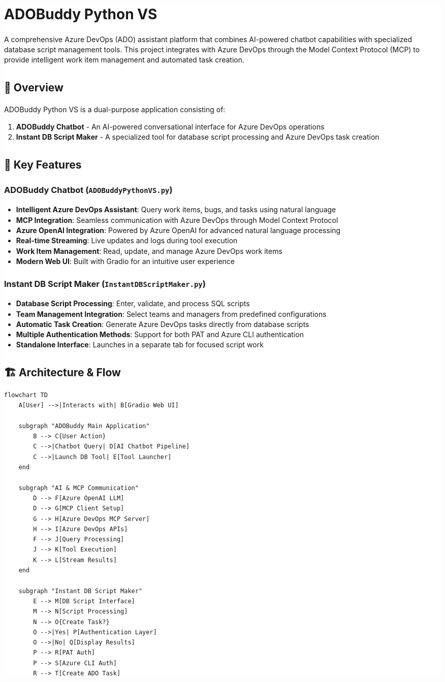 ﻿# ADOBuddy Python VS

A comprehensive Azure DevOps (ADO) assistant platform that combines AI-powered chatbot capabilities with specialized database script management tools. This project integrates with Azure DevOps through the Model Context Protocol (MCP) to provide intelligent work item management and automated task creation.

## 🌟 Overview

ADOBuddy Python VS is a dual-purpose application consisting of:

1. **ADOBuddy Chatbot** - An AI-powered conversational interface for Azure DevOps operations
2. **Instant DB Script Maker** - A specialized tool for database script processing and Azure DevOps task creation

## 🚀 Key Features

### ADOBuddy Chatbot (`ADOBuddyPythonVS.py`)
- **Intelligent Azure DevOps Assistant**: Query work items, bugs, and tasks using natural language
- **MCP Integration**: Seamless communication with Azure DevOps through Model Context Protocol
- **Azure OpenAI Integration**: Powered by Azure OpenAI for advanced natural language processing
- **Real-time Streaming**: Live updates and logs during tool execution
- **Work Item Management**: Read, update, and manage Azure DevOps work items
- **Modern Web UI**: Built with Gradio for an intuitive user experience

### Instant DB Script Maker (`InstantDBScriptMaker.py`)
- **Database Script Processing**: Enter, validate, and process SQL scripts
- **Team Management Integration**: Select teams and managers from predefined configurations
- **Automatic Task Creation**: Generate Azure DevOps tasks directly from database scripts
- **Multiple Authentication Methods**: Support for both PAT and Azure CLI authentication
- **Standalone Interface**: Launches in a separate tab for focused script work

## 🏗️ Architecture & Flow

```mermaid
flowchart TD
    A[User] -->|Interacts with| B[Gradio Web UI]
    
    subgraph "ADOBuddy Main Application"
        B --> C{User Action}
        C -->|Chatbot Query| D[AI Chatbot Pipeline]
        C -->|Launch DB Tool| E[Tool Launcher]
    end
    
    subgraph "AI & MCP Communication"
        D --> F[Azure OpenAI LLM]
        D --> G[MCP Client Setup]
        G --> H[Azure DevOps MCP Server]
        H --> I[Azure DevOps APIs]
        F --> J[Query Processing]
        J --> K[Tool Execution]
        K --> L[Stream Results]
    end
    
    subgraph "Instant DB Script Maker"
        E --> M[DB Script Interface]
        M --> N[Script Processing]
        N --> O{Create Task?}
        O -->|Yes| P[Authentication Layer]
        O -->|No| Q[Display Results]
        P --> R[PAT Auth]
        P --> S[Azure CLI Auth]
        R --> T[Create ADO Task]
```